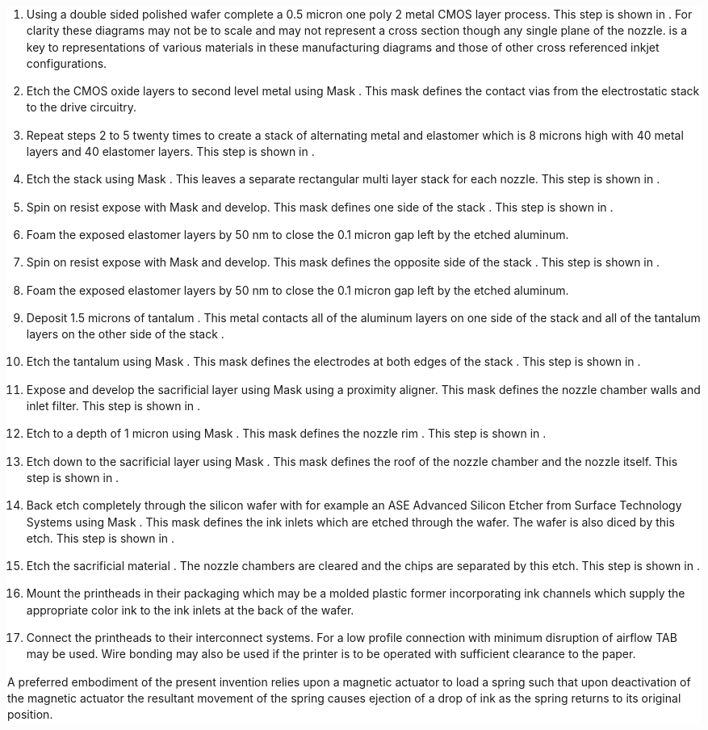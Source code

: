 1. Using a double sided polished wafer complete a 0.5 micron one poly 2 metal CMOS layer process. This step is shown in . For clarity these diagrams may not be to scale and may not represent a cross section though any single plane of the nozzle. is a key to representations of various materials in these manufacturing diagrams and those of other cross referenced inkjet configurations.

2. Etch the CMOS oxide layers to second level metal using Mask . This mask defines the contact vias from the electrostatic stack to the drive circuitry.

7. Repeat steps 2 to 5 twenty times to create a stack of alternating metal and elastomer which is 8 microns high with 40 metal layers and 40 elastomer layers. This step is shown in .

8. Etch the stack using Mask . This leaves a separate rectangular multi layer stack for each nozzle. This step is shown in .

9. Spin on resist expose with Mask and develop. This mask defines one side of the stack . This step is shown in .

12. Foam the exposed elastomer layers by 50 nm to close the 0.1 micron gap left by the etched aluminum.

14. Spin on resist expose with Mask and develop. This mask defines the opposite side of the stack . This step is shown in .

17. Foam the exposed elastomer layers by 50 nm to close the 0.1 micron gap left by the etched aluminum.

19. Deposit 1.5 microns of tantalum . This metal contacts all of the aluminum layers on one side of the stack and all of the tantalum layers on the other side of the stack .

20. Etch the tantalum using Mask . This mask defines the electrodes at both edges of the stack . This step is shown in .

22. Expose and develop the sacrificial layer using Mask using a proximity aligner. This mask defines the nozzle chamber walls and inlet filter. This step is shown in .

24. Etch to a depth of 1 micron using Mask . This mask defines the nozzle rim . This step is shown in .

25. Etch down to the sacrificial layer using Mask . This mask defines the roof of the nozzle chamber and the nozzle itself. This step is shown in .

26. Back etch completely through the silicon wafer with for example an ASE Advanced Silicon Etcher from Surface Technology Systems using Mask . This mask defines the ink inlets which are etched through the wafer. The wafer is also diced by this etch. This step is shown in .

28. Etch the sacrificial material . The nozzle chambers are cleared and the chips are separated by this etch. This step is shown in .

29. Mount the printheads in their packaging which may be a molded plastic former incorporating ink channels which supply the appropriate color ink to the ink inlets at the back of the wafer.

30. Connect the printheads to their interconnect systems. For a low profile connection with minimum disruption of airflow TAB may be used. Wire bonding may also be used if the printer is to be operated with sufficient clearance to the paper.

A preferred embodiment of the present invention relies upon a magnetic actuator to load a spring such that upon deactivation of the magnetic actuator the resultant movement of the spring causes ejection of a drop of ink as the spring returns to its original position.
